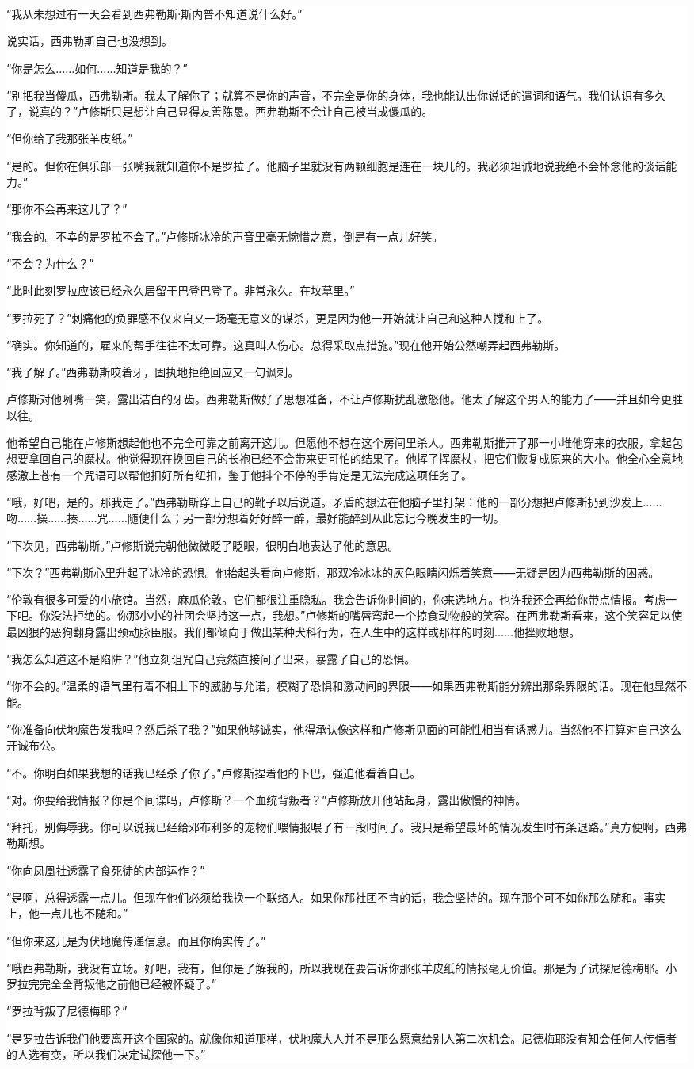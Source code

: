 “我从未想过有一天会看到西弗勒斯·斯内普不知道说什么好。”

说实话，西弗勒斯自己也没想到。

“你是怎么……如何……知道是我的？”

“别把我当傻瓜，西弗勒斯。我太了解你了；就算不是你的声音，不完全是你的身体，我也能认出你说话的遣词和语气。我们认识有多久了，说真的？”卢修斯只是想让自己显得友善陈恳。西弗勒斯不会让自己被当成傻瓜的。

“但你给了我那张羊皮纸。”

“是的。但你在俱乐部一张嘴我就知道你不是罗拉了。他脑子里就没有两颗细胞是连在一块儿的。我必须坦诚地说我绝不会怀念他的谈话能力。”

“那你不会再来这儿了？”

“我会的。不幸的是罗拉不会了。”卢修斯冰冷的声音里毫无惋惜之意，倒是有一点儿好笑。

“不会？为什么？”

“此时此刻罗拉应该已经永久居留于巴登巴登了。非常永久。在坟墓里。”

“罗拉死了？”刺痛他的负罪感不仅来自又一场毫无意义的谋杀，更是因为他一开始就让自己和这种人搅和上了。

“确实。你知道的，雇来的帮手往往不太可靠。这真叫人伤心。总得采取点措施。”现在他开始公然嘲弄起西弗勒斯。

“我了解了。”西弗勒斯咬着牙，固执地拒绝回应又一句讽刺。

卢修斯对他咧嘴一笑，露出洁白的牙齿。西弗勒斯做好了思想准备，不让卢修斯扰乱激怒他。他太了解这个男人的能力了——并且如今更胜以往。

他希望自己能在卢修斯想起他也不完全可靠之前离开这儿。但愿他不想在这个房间里杀人。西弗勒斯推开了那一小堆他穿来的衣服，拿起包想要拿回自己的魔杖。他觉得现在换回自己的长袍已经不会带来更可怕的结果了。他挥了挥魔杖，把它们恢复成原来的大小。他全心全意地感激上苍有一个咒语可以帮他扣好所有纽扣，鉴于他抖个不停的手肯定是无法完成这项任务了。

“哦，好吧，是的。那我走了。”西弗勒斯穿上自己的靴子以后说道。矛盾的想法在他脑子里打架：他的一部分想把卢修斯扔到沙发上……吻……操……揍……咒……随便什么；另一部分想着好好醉一醉，最好能醉到从此忘记今晚发生的一切。

“下次见，西弗勒斯。”卢修斯说完朝他微微眨了眨眼，很明白地表达了他的意思。

“下次？”西弗勒斯心里升起了冰冷的恐惧。他抬起头看向卢修斯，那双冷冰冰的灰色眼睛闪烁着笑意——无疑是因为西弗勒斯的困惑。

“伦敦有很多可爱的小旅馆。当然，麻瓜伦敦。它们都很注重隐私。我会告诉你时间的，你来选地方。也许我还会再给你带点情报。考虑一下吧。你没法拒绝的。你那小小的社团会坚持这一点，我想。”卢修斯的嘴唇弯起一个掠食动物般的笑容。在西弗勒斯看来，这个笑容足以使最凶狠的恶狗翻身露出颈动脉臣服。我们都倾向于做出某种犬科行为，在人生中的这样或那样的时刻……他挫败地想。

“我怎么知道这不是陷阱？”他立刻诅咒自己竟然直接问了出来，暴露了自己的恐惧。

“你不会的。”温柔的语气里有着不相上下的威胁与允诺，模糊了恐惧和激动间的界限——如果西弗勒斯能分辨出那条界限的话。现在他显然不能。

“你准备向伏地魔告发我吗？然后杀了我？”如果他够诚实，他得承认像这样和卢修斯见面的可能性相当有诱惑力。当然他不打算对自己这么开诚布公。

“不。你明白如果我想的话我已经杀了你了。”卢修斯捏着他的下巴，强迫他看着自己。

“对。你要给我情报？你是个间谍吗，卢修斯？一个血统背叛者？”卢修斯放开他站起身，露出傲慢的神情。

“拜托，别侮辱我。你可以说我已经给邓布利多的宠物们喂情报喂了有一段时间了。我只是希望最坏的情况发生时有条退路。”真方便啊，西弗勒斯想。

“你向凤凰社透露了食死徒的内部运作？”

“是啊，总得透露一点儿。但现在他们必须给我换一个联络人。如果你那社团不肯的话，我会坚持的。现在那个可不如你那么随和。事实上，他一点儿也不随和。”

“但你来这儿是为伏地魔传递信息。而且你确实传了。”

“哦西弗勒斯，我没有立场。好吧，我有，但你是了解我的，所以我现在要告诉你那张羊皮纸的情报毫无价值。那是为了试探尼德梅耶。小罗拉完完全全背叛他之前他已经被怀疑了。”

“罗拉背叛了尼德梅耶？”

“是罗拉告诉我们他要离开这个国家的。就像你知道那样，伏地魔大人并不是那么愿意给别人第二次机会。尼德梅耶没有知会任何人传信者的人选有变，所以我们决定试探他一下。”
